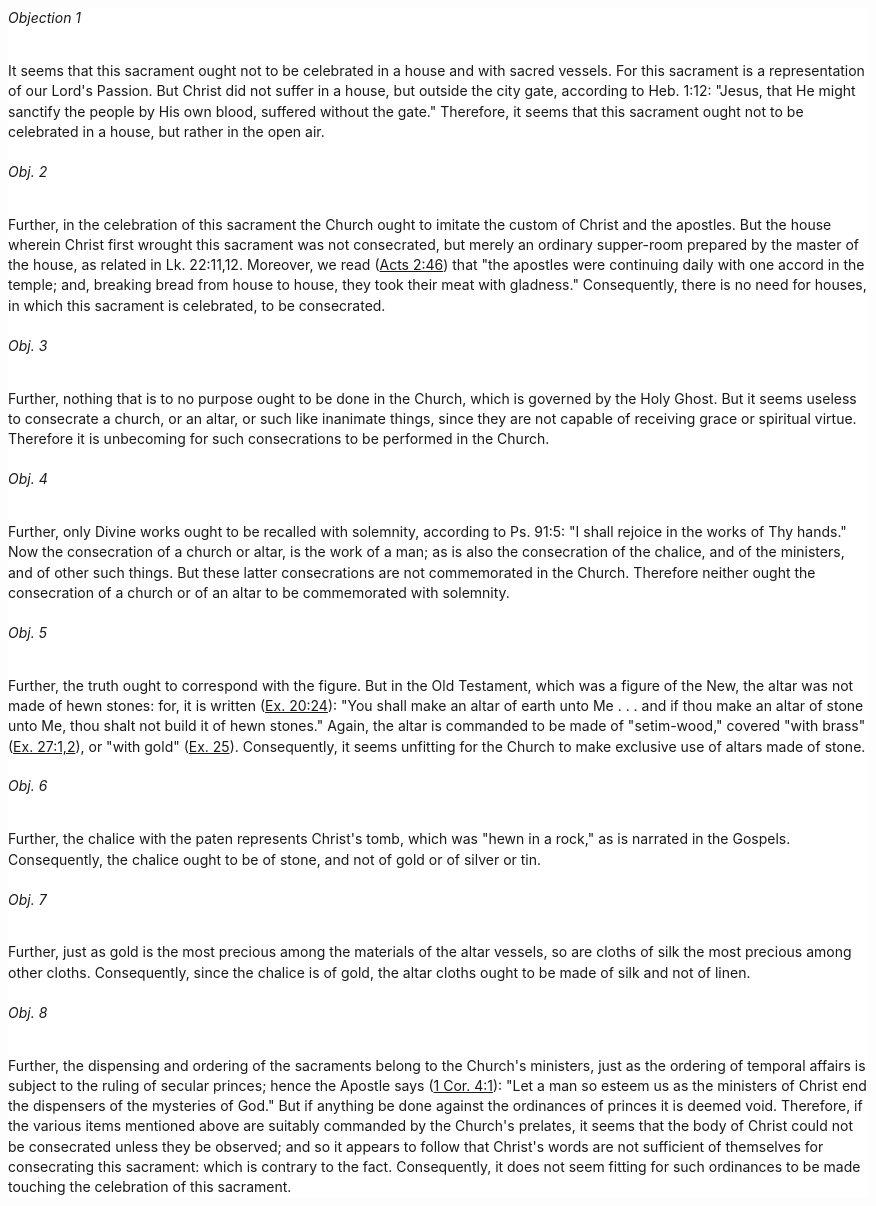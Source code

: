 ###### Objection 1
It seems that this sacrament ought not to be celebrated in a house and with sacred vessels. For this sacrament is a representation of our Lord's Passion. But Christ did not suffer in a house, but outside the city gate, according to Heb. 1:12: "Jesus, that He might sanctify the people by His own blood, suffered without the gate." Therefore, it seems that this sacrament ought not to be celebrated in a house, but rather in the open air.  

###### Obj. 2
Further, in the celebration of this sacrament the Church ought to imitate the custom of Christ and the apostles. But the house wherein Christ first wrought this sacrament was not consecrated, but merely an ordinary supper-room prepared by the master of the house, as related in Lk. 22:11,12. Moreover, we read ([Acts 2:46](http://bible.gospelcom.net/bible?Acts+2:46)) that "the apostles were continuing daily with one accord in the temple; and, breaking bread from house to house, they took their meat with gladness." Consequently, there is no need for houses, in which this sacrament is celebrated, to be consecrated.  

###### Obj. 3
Further, nothing that is to no purpose ought to be done in the Church, which is governed by the Holy Ghost. But it seems useless to consecrate a church, or an altar, or such like inanimate things, since they are not capable of receiving grace or spiritual virtue. Therefore it is unbecoming for such consecrations to be performed in the Church.  

###### Obj. 4
Further, only Divine works ought to be recalled with solemnity, according to Ps. 91:5: "I shall rejoice in the works of Thy hands." Now the consecration of a church or altar, is the work of a man; as is also the consecration of the chalice, and of the ministers, and of other such things. But these latter consecrations are not commemorated in the Church. Therefore neither ought the consecration of a church or of an altar to be commemorated with solemnity.  

###### Obj. 5
Further, the truth ought to correspond with the figure. But in the Old Testament, which was a figure of the New, the altar was not made of hewn stones: for, it is written ([Ex. 20:24](http://bible.gospelcom.net/bible?Ex++20:24)): "You shall make an altar of earth unto Me . . . and if thou make an altar of stone unto Me, thou shalt not build it of hewn stones." Again, the altar is commanded to be made of "setim-wood," covered "with brass" ([Ex. 27:1,2](http://bible.gospelcom.net/bible?Ex++27:1,2)), or "with gold" ([Ex. 25](http://bible.gospelcom.net/bible?Ex++25)). Consequently, it seems unfitting for the Church to make exclusive use of altars made of stone.  

###### Obj. 6
Further, the chalice with the paten represents Christ's tomb, which was "hewn in a rock," as is narrated in the Gospels. Consequently, the chalice ought to be of stone, and not of gold or of silver or tin.  

###### Obj. 7
Further, just as gold is the most precious among the materials of the altar vessels, so are cloths of silk the most precious among other cloths. Consequently, since the chalice is of gold, the altar cloths ought to be made of silk and not of linen.  

###### Obj. 8
Further, the dispensing and ordering of the sacraments belong to the Church's ministers, just as the ordering of temporal affairs is subject to the ruling of secular princes; hence the Apostle says ([1 Cor. 4:1](http://bible.gospelcom.net/bible?1+Cor++4:1)): "Let a man so esteem us as the ministers of Christ end the dispensers of the mysteries of God." But if anything be done against the ordinances of princes it is deemed void. Therefore, if the various items mentioned above are suitably commanded by the Church's prelates, it seems that the body of Christ could not be consecrated unless they be observed; and so it appears to follow that Christ's words are not sufficient of themselves for consecrating this sacrament: which is contrary to the fact. Consequently, it does not seem fitting for such ordinances to be made touching the celebration of this sacrament.  
